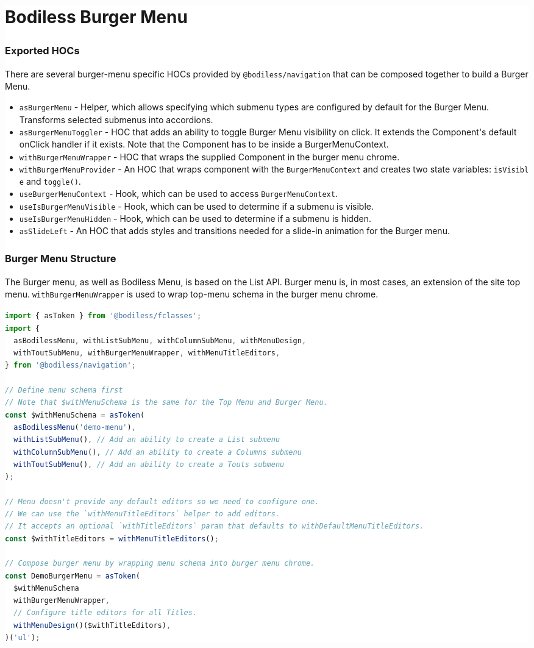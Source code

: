 
# Bodiless Burger Menu

### Exported HOCs
There are several burger-menu specific HOCs provided by `@bodiless/navigation` that can be composed together to build a Burger Menu.

 - `asBurgerMenu` - Helper, which allows specifying which submenu types are configured by default for the Burger Menu. Transforms selected submenus into accordions.
 - `asBurgerMenuToggler` - HOC that adds an ability to toggle Burger Menu visibility on click. It extends the Component's default onClick handler if it exists. Note that the Component has to be inside a BurgerMenuContext.
 - `withBurgerMenuWrapper` - HOC that wraps the supplied Component in the burger menu chrome.
 - `withBurgerMenuProvider` - An HOC that wraps component with the `BurgerMenuContext` and creates two state variables: `isVisible` and `toggle()`.
 - `useBurgerMenuContext` - Hook, which can be used to access `BurgerMenuContext`.
 - `useIsBurgerMenuVisible` - Hook, which can be used to determine if a submenu is visible.
 - `useIsBurgerMenuHidden` - Hook, which can be used to determine if a submenu is hidden.
 - `asSlideLeft` - An HOC that adds styles and transitions needed for a slide-in animation for the Burger menu.

### Burger Menu Structure
The Burger menu, as well as Bodiless Menu, is based on the List API. Burger menu is, in most cases, an extension of the site top menu. `withBurgerMenuWrapper` is used to wrap top-menu schema in the burger menu chrome.
```js
import { asToken } from '@bodiless/fclasses';
import {
  asBodilessMenu, withListSubMenu, withColumnSubMenu, withMenuDesign,
  withToutSubMenu, withBurgerMenuWrapper, withMenuTitleEditors,
} from '@bodiless/navigation';

// Define menu schema first
// Note that $withMenuSchema is the same for the Top Menu and Burger Menu.
const $withMenuSchema = asToken(
  asBodilessMenu('demo-menu'),
  withListSubMenu(), // Add an ability to create a List submenu
  withColumnSubMenu(), // Add an ability to create a Columns submenu
  withToutSubMenu(), // Add an ability to create a Touts submenu
);

// Menu doesn't provide any default editors so we need to configure one.
// We can use the `withMenuTitleEditors` helper to add editors.
// It accepts an optional `withTitleEditors` param that defaults to withDefaultMenuTitleEditors.
const $withTitleEditors = withMenuTitleEditors();

// Compose burger menu by wrapping menu schema into burger menu chrome.
const DemoBurgerMenu = asToken(
  $withMenuSchema
  withBurgerMenuWrapper,
  // Configure title editors for all Titles.
  withMenuDesign()($withTitleEditors),
)('ul');
```
